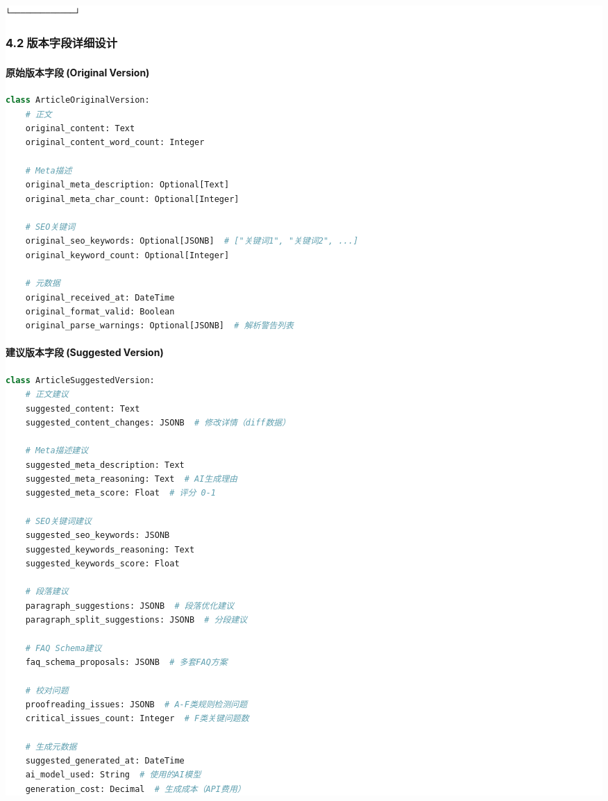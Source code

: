 ```
└─────────────┘
```

### 4.2 版本字段详细设计

#### 原始版本字段 (Original Version)

```python
class ArticleOriginalVersion:
    # 正文
    original_content: Text
    original_content_word_count: Integer

    # Meta描述
    original_meta_description: Optional[Text]
    original_meta_char_count: Optional[Integer]

    # SEO关键词
    original_seo_keywords: Optional[JSONB]  # ["关键词1", "关键词2", ...]
    original_keyword_count: Optional[Integer]

    # 元数据
    original_received_at: DateTime
    original_format_valid: Boolean
    original_parse_warnings: Optional[JSONB]  # 解析警告列表
```

#### 建议版本字段 (Suggested Version)

```python
class ArticleSuggestedVersion:
    # 正文建议
    suggested_content: Text
    suggested_content_changes: JSONB  # 修改详情（diff数据）

    # Meta描述建议
    suggested_meta_description: Text
    suggested_meta_reasoning: Text  # AI生成理由
    suggested_meta_score: Float  # 评分 0-1

    # SEO关键词建议
    suggested_seo_keywords: JSONB
    suggested_keywords_reasoning: Text
    suggested_keywords_score: Float

    # 段落建议
    paragraph_suggestions: JSONB  # 段落优化建议
    paragraph_split_suggestions: JSONB  # 分段建议

    # FAQ Schema建议
    faq_schema_proposals: JSONB  # 多套FAQ方案

    # 校对问题
    proofreading_issues: JSONB  # A-F类规则检测问题
    critical_issues_count: Integer  # F类关键问题数

    # 生成元数据
    suggested_generated_at: DateTime
    ai_model_used: String  # 使用的AI模型
    generation_cost: Decimal  # 生成成本（API费用）
```

